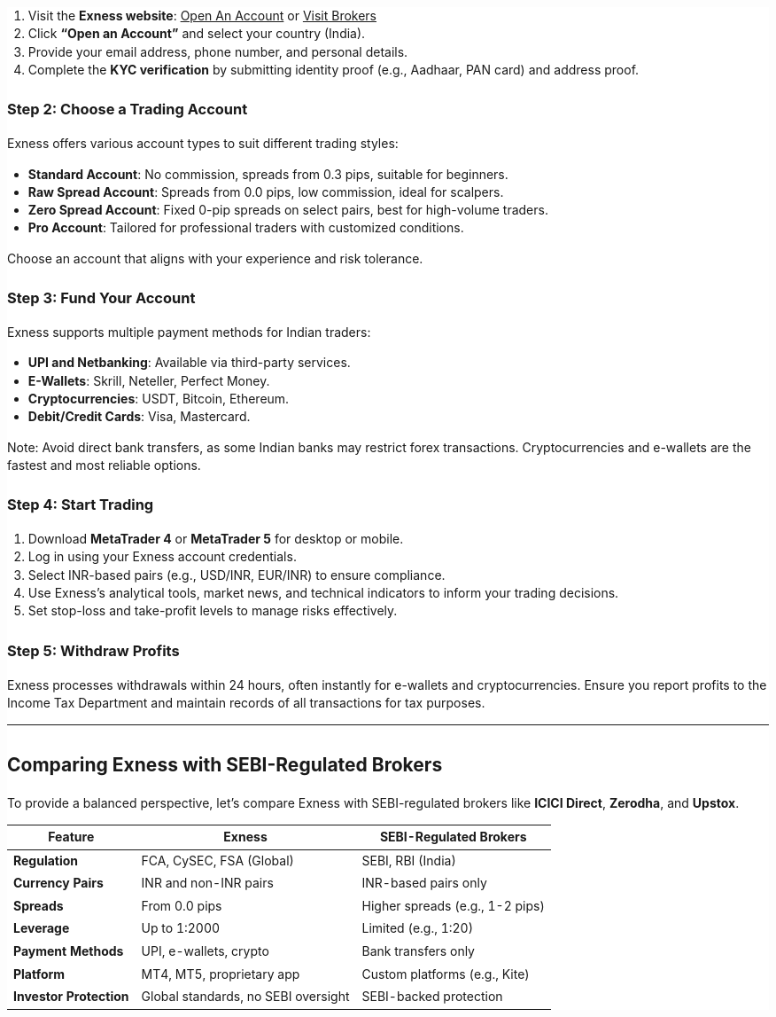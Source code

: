 1. Visit the **Exness website**: [Open An Account](https://one.exnesstrack.org/boarding/sign-up/a/89rj8di4n7) or [Visit Brokers](https://one.exnesstrack.org/a/89rj8di4n7)
2. Click **“Open an Account”** and select your country (India).
3. Provide your email address, phone number, and personal details.
4. Complete the **KYC verification** by submitting identity proof (e.g., Aadhaar, PAN card) and address proof.

### Step 2: Choose a Trading Account

Exness offers various account types to suit different trading styles:

- **Standard Account**: No commission, spreads from 0.3 pips, suitable for beginners.
- **Raw Spread Account**: Spreads from 0.0 pips, low commission, ideal for scalpers.
- **Zero Spread Account**: Fixed 0-pip spreads on select pairs, best for high-volume traders.
- **Pro Account**: Tailored for professional traders with customized conditions.

Choose an account that aligns with your experience and risk tolerance.

### Step 3: Fund Your Account

Exness supports multiple payment methods for Indian traders:

- **UPI and Netbanking**: Available via third-party services.
- **E-Wallets**: Skrill, Neteller, Perfect Money.
- **Cryptocurrencies**: USDT, Bitcoin, Ethereum.
- **Debit/Credit Cards**: Visa, Mastercard.

Note: Avoid direct bank transfers, as some Indian banks may restrict forex transactions. Cryptocurrencies and e-wallets are the fastest and most reliable options.

### Step 4: Start Trading

1. Download **MetaTrader 4** or **MetaTrader 5** for desktop or mobile.
2. Log in using your Exness account credentials.
3. Select INR-based pairs (e.g., USD/INR, EUR/INR) to ensure compliance.
4. Use Exness’s analytical tools, market news, and technical indicators to inform your trading decisions.
5. Set stop-loss and take-profit levels to manage risks effectively.

### Step 5: Withdraw Profits

Exness processes withdrawals within 24 hours, often instantly for e-wallets and cryptocurrencies. Ensure you report profits to the Income Tax Department and maintain records of all transactions for tax purposes.

---

## Comparing Exness with SEBI-Regulated Brokers

To provide a balanced perspective, let’s compare Exness with SEBI-regulated brokers like **ICICI Direct**, **Zerodha**, and **Upstox**.

| **Feature**                  | **Exness**                              | **SEBI-Regulated Brokers**         |
|------------------------------|-----------------------------------------|------------------------------------|
| **Regulation**               | FCA, CySEC, FSA (Global)               | SEBI, RBI (India)                 |
| **Currency Pairs**           | INR and non-INR pairs                  | INR-based pairs only              |
| **Spreads**                  | From 0.0 pips                         | Higher spreads (e.g., 1-2 pips)   |
| **Leverage**                 | Up to 1:2000                          | Limited (e.g., 1:20)              |
| **Payment Methods**          | UPI, e-wallets, crypto                | Bank transfers only               |
| **Platform**                 | MT4, MT5, proprietary app             | Custom platforms (e.g., Kite)     |
| **Investor Protection**      | Global standards, no SEBI oversight    | SEBI-backed protection            |
